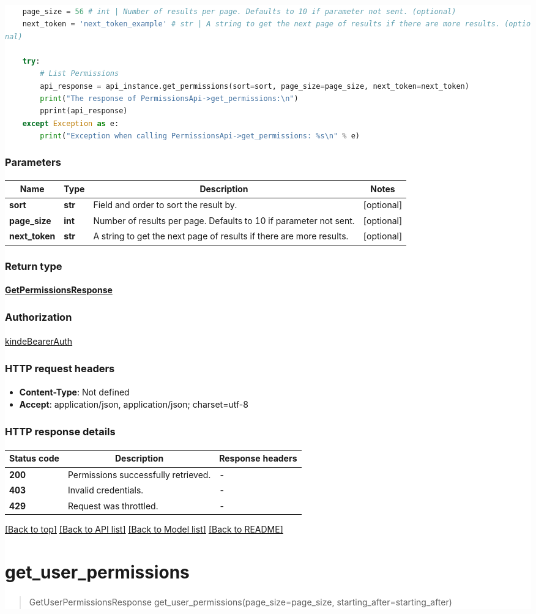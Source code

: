 ```python
    page_size = 56 # int | Number of results per page. Defaults to 10 if parameter not sent. (optional)
    next_token = 'next_token_example' # str | A string to get the next page of results if there are more results. (optional)

    try:
        # List Permissions
        api_response = api_instance.get_permissions(sort=sort, page_size=page_size, next_token=next_token)
        print("The response of PermissionsApi->get_permissions:\n")
        pprint(api_response)
    except Exception as e:
        print("Exception when calling PermissionsApi->get_permissions: %s\n" % e)
```



### Parameters


Name | Type | Description  | Notes
------------- | ------------- | ------------- | -------------
 **sort** | **str**| Field and order to sort the result by. | [optional] 
 **page_size** | **int**| Number of results per page. Defaults to 10 if parameter not sent. | [optional] 
 **next_token** | **str**| A string to get the next page of results if there are more results. | [optional] 

### Return type

[**GetPermissionsResponse**](GetPermissionsResponse.md)

### Authorization

[kindeBearerAuth](../README.md#kindeBearerAuth)

### HTTP request headers

 - **Content-Type**: Not defined
 - **Accept**: application/json, application/json; charset=utf-8

### HTTP response details

| Status code | Description | Response headers |
|-------------|-------------|------------------|
**200** | Permissions successfully retrieved. |  -  |
**403** | Invalid credentials. |  -  |
**429** | Request was throttled. |  -  |

[[Back to top]](#) [[Back to API list]](../README.md#documentation-for-api-endpoints) [[Back to Model list]](../README.md#documentation-for-models) [[Back to README]](../README.md)

# **get_user_permissions**
> GetUserPermissionsResponse get_user_permissions(page_size=page_size, starting_after=starting_after)
